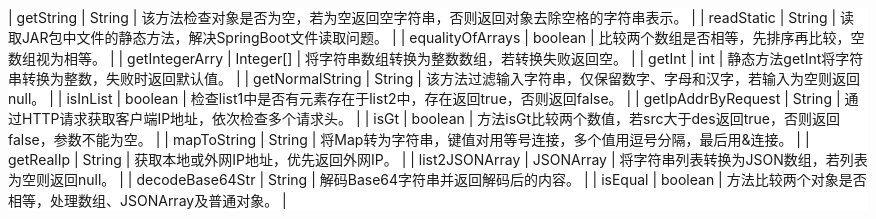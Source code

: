 | getString | String | 该方法检查对象是否为空，若为空返回空字符串，否则返回对象去除空格的字符串表示。 |
| readStatic | String | 读取JAR包中文件的静态方法，解决SpringBoot文件读取问题。 |
| equalityOfArrays | boolean | 比较两个数组是否相等，先排序再比较，空数组视为相等。 |
| getIntegerArry | Integer[] | 将字符串数组转换为整数数组，若转换失败返回空。 |
| getInt | int | 静态方法getInt将字符串转换为整数，失败时返回默认值。 |
| getNormalString | String | 该方法过滤输入字符串，仅保留数字、字母和汉字，若输入为空则返回null。 |
| isInList | boolean | 检查list1中是否有元素存在于list2中，存在返回true，否则返回false。 |
| getIpAddrByRequest | String | 通过HTTP请求获取客户端IP地址，依次检查多个请求头。 |
| isGt | boolean | 方法isGt比较两个数值，若src大于des返回true，否则返回false，参数不能为空。 |
| mapToString | String | 将Map转为字符串，键值对用等号连接，多个值用逗号分隔，最后用&连接。 |
| getRealIp | String | 获取本地或外网IP地址，优先返回外网IP。 |
| list2JSONArray | JSONArray | 将字符串列表转换为JSON数组，若列表为空则返回null。 |
| decodeBase64Str | String | 解码Base64字符串并返回解码后的内容。 |
| isEqual | boolean | 方法比较两个对象是否相等，处理数组、JSONArray及普通对象。 |




